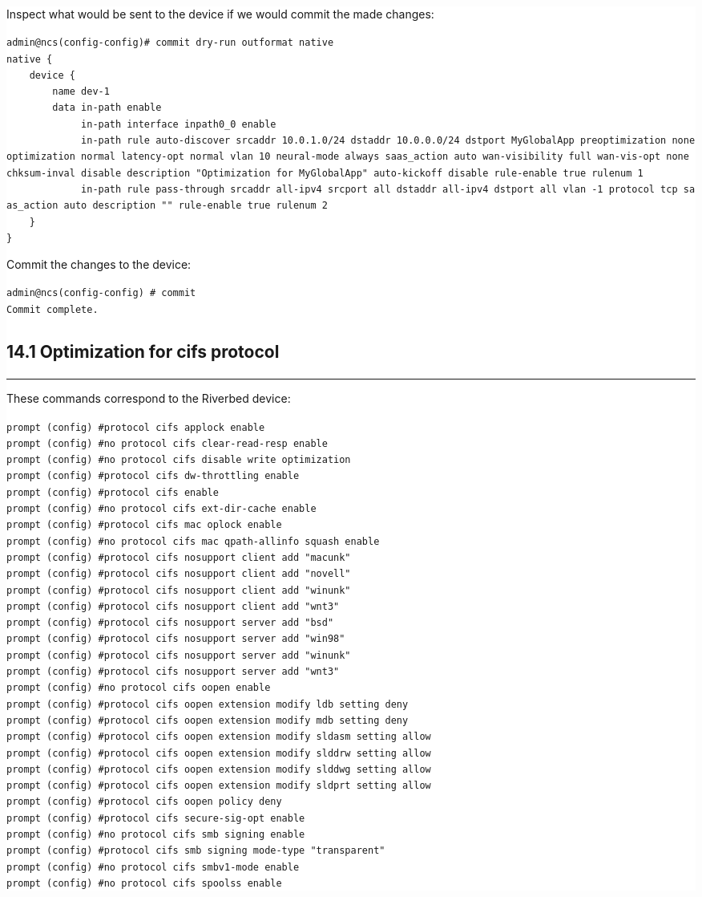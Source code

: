 Inspect what would be sent to the device if we would commit the made changes:

```
admin@ncs(config-config)# commit dry-run outformat native
native {
    device {
        name dev-1
        data in-path enable
             in-path interface inpath0_0 enable
             in-path rule auto-discover srcaddr 10.0.1.0/24 dstaddr 10.0.0.0/24 dstport MyGlobalApp preoptimization none optimization normal latency-opt normal vlan 10 neural-mode always saas_action auto wan-visibility full wan-vis-opt none chksum-inval disable description "Optimization for MyGlobalApp" auto-kickoff disable rule-enable true rulenum 1
             in-path rule pass-through srcaddr all-ipv4 srcport all dstaddr all-ipv4 dstport all vlan -1 protocol tcp saas_action auto description "" rule-enable true rulenum 2
    }
}
```

Commit the changes to the device:

```
admin@ncs(config-config) # commit
Commit complete.
```

## 14.1 Optimization for cifs protocol
--------------------------------------

These commands correspond to the Riverbed device:

```
prompt (config) #protocol cifs applock enable
prompt (config) #no protocol cifs clear-read-resp enable
prompt (config) #no protocol cifs disable write optimization
prompt (config) #protocol cifs dw-throttling enable
prompt (config) #protocol cifs enable
prompt (config) #no protocol cifs ext-dir-cache enable
prompt (config) #protocol cifs mac oplock enable
prompt (config) #no protocol cifs mac qpath-allinfo squash enable
prompt (config) #protocol cifs nosupport client add "macunk"
prompt (config) #protocol cifs nosupport client add "novell"
prompt (config) #protocol cifs nosupport client add "winunk"
prompt (config) #protocol cifs nosupport client add "wnt3"
prompt (config) #protocol cifs nosupport server add "bsd"
prompt (config) #protocol cifs nosupport server add "win98"
prompt (config) #protocol cifs nosupport server add "winunk"
prompt (config) #protocol cifs nosupport server add "wnt3"
prompt (config) #no protocol cifs oopen enable
prompt (config) #protocol cifs oopen extension modify ldb setting deny
prompt (config) #protocol cifs oopen extension modify mdb setting deny
prompt (config) #protocol cifs oopen extension modify sldasm setting allow
prompt (config) #protocol cifs oopen extension modify slddrw setting allow
prompt (config) #protocol cifs oopen extension modify slddwg setting allow
prompt (config) #protocol cifs oopen extension modify sldprt setting allow
prompt (config) #protocol cifs oopen policy deny
prompt (config) #protocol cifs secure-sig-opt enable
prompt (config) #no protocol cifs smb signing enable
prompt (config) #protocol cifs smb signing mode-type "transparent"
prompt (config) #no protocol cifs smbv1-mode enable
prompt (config) #no protocol cifs spoolss enable 
```
